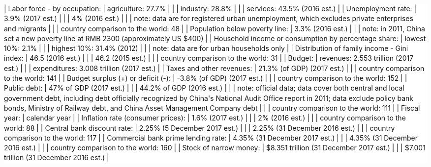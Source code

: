 | Labor force - by occupation: | agriculture: 27.7% |
| | industry: 28.8% |
| | services: 43.5% (2016 est.) |
| Unemployment rate: | 3.9% (2017 est.) |
| | 4% (2016 est.) |
| | note: data are for registered urban unemployment, which excludes private enterprises and migrants |
| | country comparison to the world: 48 |
| Population below poverty line: | 3.3% (2016 est.) |
| | note: in 2011, China set a new poverty line at RMB 2300 (approximately US $400) |
| Household income or consumption by percentage share: | lowest 10%: 2.1% |
| | highest 10%: 31.4% (2012) |
| | note: data are for urban households only |
| Distribution of family income - Gini index: | 46.5 (2016 est.) |
| | 46.2 (2015 est.) |
| | country comparison to the world: 31 |
| Budget: | revenues: 2.553 trillion (2017 est.) |
| | expenditures: 3.008 trillion (2017 est.) |
| Taxes and other revenues: | 21.3% (of GDP) (2017 est.) |
| | country comparison to the world: 141 |
| Budget surplus (+) or deficit (-): | -3.8% (of GDP) (2017 est.) |
| | country comparison to the world: 152 |
| Public debt: | 47% of GDP (2017 est.) |
| | 44.2% of GDP (2016 est.) |
| | note: official data; data cover both central and local government debt, including debt officially recognized by China's National Audit Office report in 2011; data exclude policy bank bonds, Ministry of Railway debt, and China Asset Management Company debt |
| | country comparison to the world: 111 |
| Fiscal year: | calendar year |
| Inflation rate (consumer prices): | 1.6% (2017 est.) |
| | 2% (2016 est.) |
| | country comparison to the world: 88 |
| Central bank discount rate: | 2.25% (5 December 2017 est.) |
| | 2.25% (31 December 2016 est.) |
| | country comparison to the world: 117 |
| Commercial bank prime lending rate: | 4.35% (31 December 2017 est.) |
| | 4.35% (31 December 2016 est.) |
| | country comparison to the world: 160 |
| Stock of narrow money: | $8.351 trillion (31 December 2017 est.) |
| | $7.001 trillion (31 December 2016 est.) |